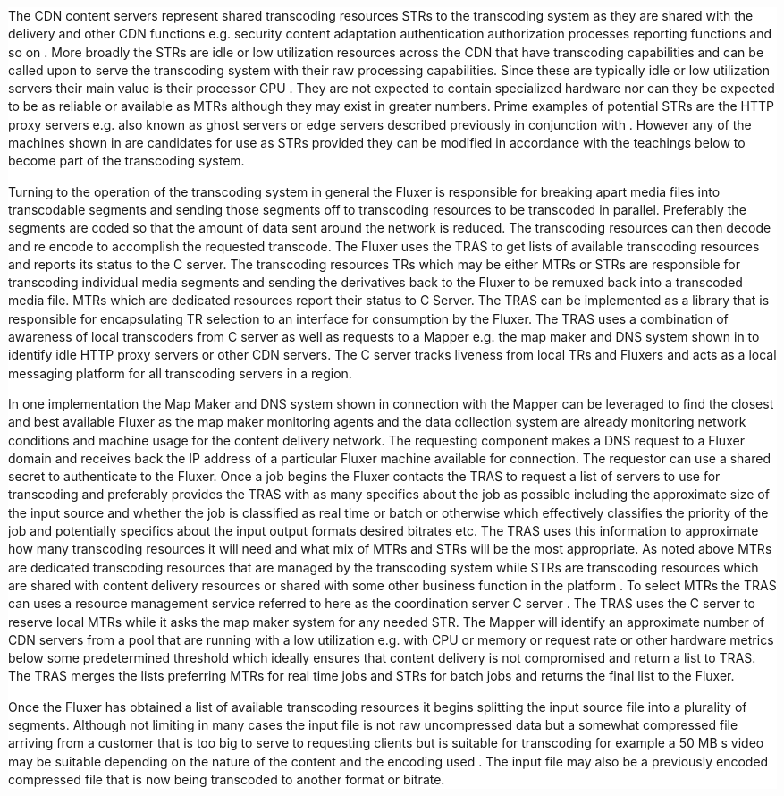 The CDN content servers represent shared transcoding resources STRs to the transcoding system as they are shared with the delivery and other CDN functions e.g. security content adaptation authentication authorization processes reporting functions and so on . More broadly the STRs are idle or low utilization resources across the CDN that have transcoding capabilities and can be called upon to serve the transcoding system with their raw processing capabilities. Since these are typically idle or low utilization servers their main value is their processor CPU . They are not expected to contain specialized hardware nor can they be expected to be as reliable or available as MTRs although they may exist in greater numbers. Prime examples of potential STRs are the HTTP proxy servers e.g. also known as ghost servers or edge servers described previously in conjunction with . However any of the machines shown in are candidates for use as STRs provided they can be modified in accordance with the teachings below to become part of the transcoding system.

Turning to the operation of the transcoding system in general the Fluxer is responsible for breaking apart media files into transcodable segments and sending those segments off to transcoding resources to be transcoded in parallel. Preferably the segments are coded so that the amount of data sent around the network is reduced. The transcoding resources can then decode and re encode to accomplish the requested transcode. The Fluxer uses the TRAS to get lists of available transcoding resources and reports its status to the C server. The transcoding resources TRs which may be either MTRs or STRs are responsible for transcoding individual media segments and sending the derivatives back to the Fluxer to be remuxed back into a transcoded media file. MTRs which are dedicated resources report their status to C Server. The TRAS can be implemented as a library that is responsible for encapsulating TR selection to an interface for consumption by the Fluxer. The TRAS uses a combination of awareness of local transcoders from C server as well as requests to a Mapper e.g. the map maker and DNS system shown in to identify idle HTTP proxy servers or other CDN servers. The C server tracks liveness from local TRs and Fluxers and acts as a local messaging platform for all transcoding servers in a region.

In one implementation the Map Maker and DNS system shown in connection with the Mapper can be leveraged to find the closest and best available Fluxer as the map maker monitoring agents and the data collection system are already monitoring network conditions and machine usage for the content delivery network. The requesting component makes a DNS request to a Fluxer domain and receives back the IP address of a particular Fluxer machine available for connection. The requestor can use a shared secret to authenticate to the Fluxer. Once a job begins the Fluxer contacts the TRAS to request a list of servers to use for transcoding and preferably provides the TRAS with as many specifics about the job as possible including the approximate size of the input source and whether the job is classified as real time or batch or otherwise which effectively classifies the priority of the job and potentially specifics about the input output formats desired bitrates etc. The TRAS uses this information to approximate how many transcoding resources it will need and what mix of MTRs and STRs will be the most appropriate. As noted above MTRs are dedicated transcoding resources that are managed by the transcoding system while STRs are transcoding resources which are shared with content delivery resources or shared with some other business function in the platform . To select MTRs the TRAS can uses a resource management service referred to here as the coordination server C server . The TRAS uses the C server to reserve local MTRs while it asks the map maker system for any needed STR. The Mapper will identify an approximate number of CDN servers from a pool that are running with a low utilization e.g. with CPU or memory or request rate or other hardware metrics below some predetermined threshold which ideally ensures that content delivery is not compromised and return a list to TRAS. The TRAS merges the lists preferring MTRs for real time jobs and STRs for batch jobs and returns the final list to the Fluxer.

Once the Fluxer has obtained a list of available transcoding resources it begins splitting the input source file into a plurality of segments. Although not limiting in many cases the input file is not raw uncompressed data but a somewhat compressed file arriving from a customer that is too big to serve to requesting clients but is suitable for transcoding for example a 50 MB s video may be suitable depending on the nature of the content and the encoding used . The input file may also be a previously encoded compressed file that is now being transcoded to another format or bitrate.
